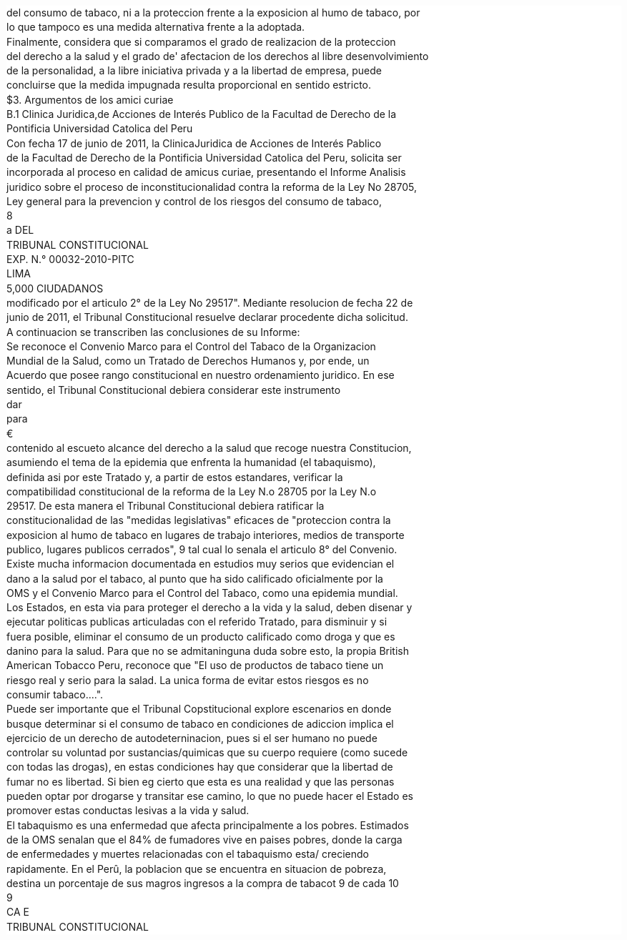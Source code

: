 del consumo de tabaco, ni a la proteccion frente a la exposicion al humo de tabaco, por  
lo que tampoco es una medida alternativa frente a la adoptada.  
Finalmente, considera que si comparamos el grado de realizacion de la proteccion  
del derecho a la salud y el grado de' afectacion de los derechos al libre desenvolvimiento  
de la personalidad, a la libre iniciativa privada y a la libertad de empresa, puede  
concluirse que la medida impugnada resulta proporcional en sentido estricto.  
$3. Argumentos de los amici curiae  
B.1 Clinica Juridica,de Acciones de Interés Publico de la Facultad de Derecho de la  
Pontificia Universidad Catolica del Peru  
Con fecha 17 de junio de 2011, la ClinicaJuridica de Acciones de Interés Pablico  
de la Facultad de Derecho de la Pontificia Universidad Catolica del Peru, solicita ser  
incorporada al proceso en calidad de amicus curiae, presentando el Informe Analisis  
juridico sobre el proceso de inconstitucionalidad contra la reforma de la Ley No 28705,  
Ley general para la prevencion y control de los riesgos del consumo de tabaco,  
8  
a DEL  
TRIBUNAL CONSTITUCIONAL  
EXP. N.° 00032-2010-PITC  
LIMA  
5,000 CIUDADANOS  
modificado por el articulo 2° de la Ley No 29517". Mediante resolucion de fecha 22 de  
junio de 2011, el Tribunal Constitucional resuelve declarar procedente dicha solicitud.  
A continuacion se transcriben las conclusiones de su Informe:  
Se reconoce el Convenio Marco para el Control del Tabaco de la Organizacion  
Mundial de la Salud, como un Tratado de Derechos Humanos y, por ende, un  
Acuerdo que posee rango constitucional en nuestro ordenamiento juridico. En ese  
sentido, el Tribunal Constitucional debiera considerar este instrumento  
dar  
para  
€  
contenido al escueto alcance del derecho a la salud que recoge nuestra Constitucion,  
asumiendo el tema de la epidemia que enfrenta la humanidad (el tabaquismo),  
definida asi por este Tratado y, a partir de estos estandares, verificar la  
compatibilidad constitucional de la reforma de la Ley N.o 28705 por la Ley N.o  
29517. De esta manera el Tribunal Constitucional debiera ratificar la  
constitucionalidad de las "medidas legislativas" eficaces de "proteccion contra la  
exposicion al humo de tabaco en lugares de trabajo interiores, medios de transporte  
publico, lugares publicos cerrados", 9 tal cual lo senala el articulo 8° del Convenio.  
Existe mucha informacion documentada en estudios muy serios que evidencian el  
dano a la salud por el tabaco, al punto que ha sido calificado oficialmente por la  
OMS y el Convenio Marco para el Control del Tabaco, como una epidemia mundial.  
Los Estados, en esta via para proteger el derecho a la vida y la salud, deben disenar y  
ejecutar politicas publicas articuladas con el referido Tratado, para disminuir y si  
fuera posible, eliminar el consumo de un producto calificado como droga y que es  
danino para la salud. Para que no se admitaninguna duda sobre esto, la propia British  
American Tobacco Peru, reconoce que "El uso de productos de tabaco tiene un  
riesgo real y serio para la salad. La unica forma de evitar estos riesgos es no  
consumir tabaco....".  
Puede ser importante que el Tribunal Copstitucional explore escenarios en donde  
busque determinar si el consumo de tabaco en condiciones de adiccion implica el  
ejercicio de un derecho de autodeterninacion, pues si el ser humano no puede  
controlar su voluntad por sustancias/quimicas que su cuerpo requiere (como sucede  
con todas las drogas), en estas condiciones hay que considerar que la libertad de  
fumar no es libertad. Si bien eg cierto que esta es una realidad y que las personas  
pueden optar por drogarse y transitar ese camino, lo que no puede hacer el Estado es  
promover estas conductas lesivas a la vida y salud.  
El tabaquismo es una enfermedad que afecta principalmente a los pobres. Estimados  
de la OMS senalan que el 84% de fumadores vive en paises pobres, donde la carga  
de enfermedades y muertes relacionadas con el tabaquismo esta/ creciendo  
rapidamente. En el Perû, la poblacion que se encuentra en situacion de pobreza,  
destina un porcentaje de sus magros ingresos a la compra de tabacot 9 de cada 10  
9  
CA E  
TRIBUNAL CONSTITUCIONAL  